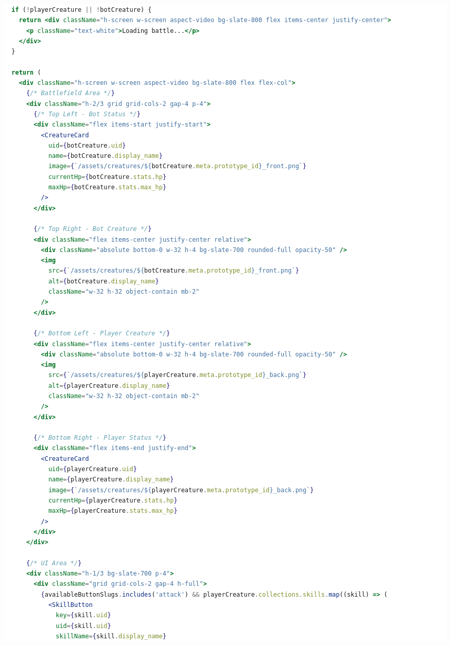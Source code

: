 ```jsx main_game/templates/MainGameScene.tsx
  if (!playerCreature || !botCreature) {
    return <div className="h-screen w-screen aspect-video bg-slate-800 flex items-center justify-center">
      <p className="text-white">Loading battle...</p>
    </div>
  }

  return (
    <div className="h-screen w-screen aspect-video bg-slate-800 flex flex-col">
      {/* Battlefield Area */}
      <div className="h-2/3 grid grid-cols-2 gap-4 p-4">
        {/* Top Left - Bot Status */}
        <div className="flex items-start justify-start">
          <CreatureCard
            uid={botCreature.uid}
            name={botCreature.display_name}
            image={`/assets/creatures/${botCreature.meta.prototype_id}_front.png`}
            currentHp={botCreature.stats.hp}
            maxHp={botCreature.stats.max_hp}
          />
        </div>

        {/* Top Right - Bot Creature */}
        <div className="flex items-center justify-center relative">
          <div className="absolute bottom-0 w-32 h-4 bg-slate-700 rounded-full opacity-50" />
          <img 
            src={`/assets/creatures/${botCreature.meta.prototype_id}_front.png`}
            alt={botCreature.display_name}
            className="w-32 h-32 object-contain mb-2"
          />
        </div>

        {/* Bottom Left - Player Creature */}
        <div className="flex items-center justify-center relative">
          <div className="absolute bottom-0 w-32 h-4 bg-slate-700 rounded-full opacity-50" />
          <img 
            src={`/assets/creatures/${playerCreature.meta.prototype_id}_back.png`}
            alt={playerCreature.display_name}
            className="w-32 h-32 object-contain mb-2"
          />
        </div>

        {/* Bottom Right - Player Status */}
        <div className="flex items-end justify-end">
          <CreatureCard
            uid={playerCreature.uid}
            name={playerCreature.display_name}
            image={`/assets/creatures/${playerCreature.meta.prototype_id}_back.png`}
            currentHp={playerCreature.stats.hp}
            maxHp={playerCreature.stats.max_hp}
          />
        </div>
      </div>

      {/* UI Area */}
      <div className="h-1/3 bg-slate-700 p-4">
        <div className="grid grid-cols-2 gap-4 h-full">
          {availableButtonSlugs.includes('attack') && playerCreature.collections.skills.map((skill) => (
            <SkillButton
              key={skill.uid}
              uid={skill.uid}
              skillName={skill.display_name}
```